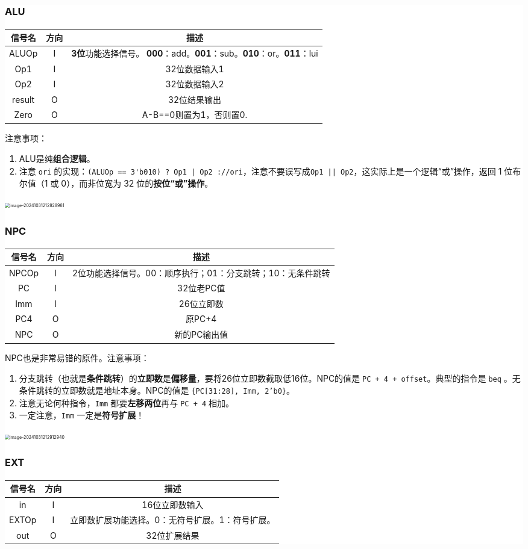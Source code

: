 ### ALU

| 信号名 | 方向 |                             描述                             |
| :----: | :--: | :----------------------------------------------------------: |
| ALUOp  |  I   | **3位**功能选择信号。 **000**：add。**001**：sub。**010**：or。**011**：lui |
|  Op1   |  I   |                        32位数据输入1                         |
|  Op2   |  I   |                        32位数据输入2                         |
| result |  O   |                         32位结果输出                         |
|  Zero  |  O   |                   A-B==0则置为1，否则置0.                    |

注意事项：

1. ALU是纯**组合逻辑**。
2. 注意 `ori` 的实现：`(ALUOp == 3'b010) ? Op1 | Op2 ://ori`，注意不要误写成`Op1 || Op2`，这实际上是一个逻辑“或”操作，返回 1 位布尔值（1 或 0），而非位宽为 32 位的**按位“或”操作**。

<img src="E:\myFolder_3\COLab\P4\assets\image-20241031212828981.png" alt="image-20241031212828981" style="zoom:50%;" />

### NPC

| 信号名 | 方向 |                            描述                             |
| :----: | :--: | :---------------------------------------------------------: |
| NPCOp  |  I   | 2位功能选择信号。00：顺序执行；01：分支跳转；10：无条件跳转 |
|   PC   |  I   |                         32位老PC值                          |
|  Imm   |  I   |                         26位立即数                          |
|  PC4   |  O   |                           原PC+4                            |
|  NPC   |  O   |                        新的PC输出值                         |

NPC也是非常易错的原件。注意事项：

1. 分支跳转（也就是**条件跳转**）的**立即数**是**偏移量**，要将26位立即数截取低16位。NPC的值是 `PC + 4 + offset`。典型的指令是 `beq` 。无条件跳转的立即数就是地址本身。NPC的值是 `{PC[31:28], Imm, 2’b0}`。
2. 注意无论何种指令，`Imm` 都要**左移两位**再与 `PC + 4` 相加。
3. 一定注意，`Imm` 一定是**符号扩展**！

<img src="E:\myFolder_3\COLab\P4\assets\image-20241031212912940.png" alt="image-20241031212912940" style="zoom:50%;" />

### EXT

| 信号名 | 方向 |                       描述                       |
| :----: | :--: | :----------------------------------------------: |
|   in   |  I   |                  16位立即数输入                  |
| EXTOp  |  I   | 立即数扩展功能选择。0：无符号扩展。1：符号扩展。 |
|  out   |  O   |                   32位扩展结果                   |
